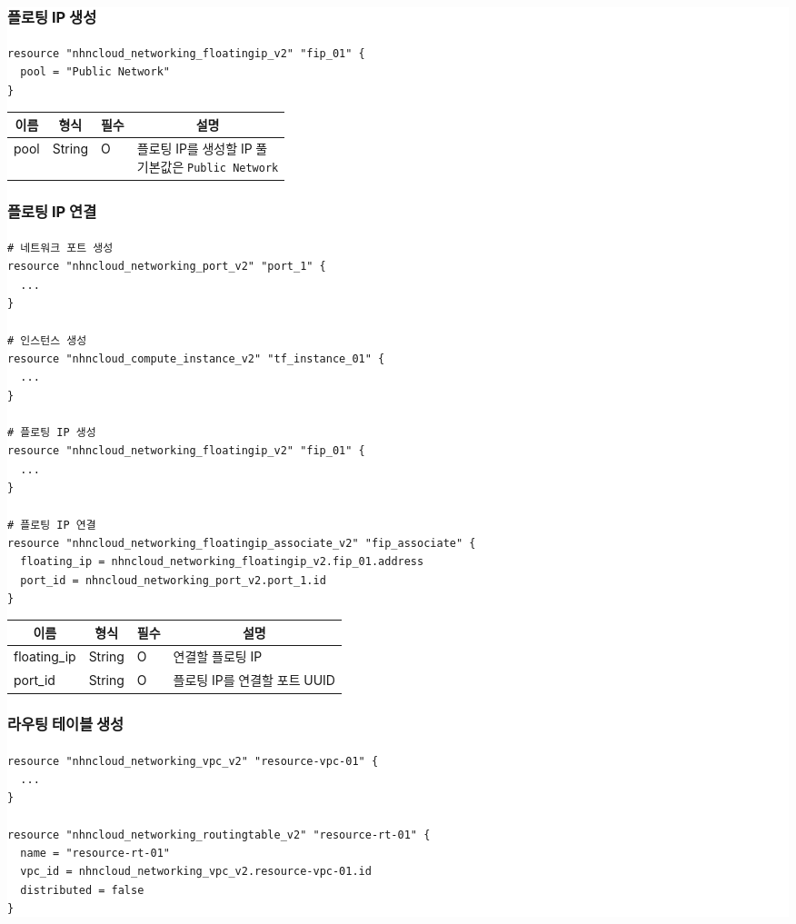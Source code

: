 
### 플로팅 IP 생성

```
resource "nhncloud_networking_floatingip_v2" "fip_01" {
  pool = "Public Network"
}
```

| 이름    | 형식 | 필수  | 설명       |
| ------ | --- |---- | --------- |
| pool | String | O | 플로팅 IP를 생성할 IP 풀<br>기본값은 `Public Network` |


### 플로팅 IP 연결
```
# 네트워크 포트 생성
resource "nhncloud_networking_port_v2" "port_1" {
  ...
}

# 인스턴스 생성
resource "nhncloud_compute_instance_v2" "tf_instance_01" {
  ...
}

# 플로팅 IP 생성
resource "nhncloud_networking_floatingip_v2" "fip_01" {
  ...
}

# 플로팅 IP 연결
resource "nhncloud_networking_floatingip_associate_v2" "fip_associate" {
  floating_ip = nhncloud_networking_floatingip_v2.fip_01.address
  port_id = nhncloud_networking_port_v2.port_1.id
}

```

| 이름          | 형식 | 필수  | 설명                    |
|-------------| --- |---- |-------------------------|
| floating_ip | String | O | 연결할 플로팅 IP           |
| port_id     | String | O | 플로팅 IP를 연결할 포트 UUID |


### 라우팅 테이블 생성
```
resource "nhncloud_networking_vpc_v2" "resource-vpc-01" {
  ...
}

resource "nhncloud_networking_routingtable_v2" "resource-rt-01" {
  name = "resource-rt-01"
  vpc_id = nhncloud_networking_vpc_v2.resource-vpc-01.id
  distributed = false
}
```
